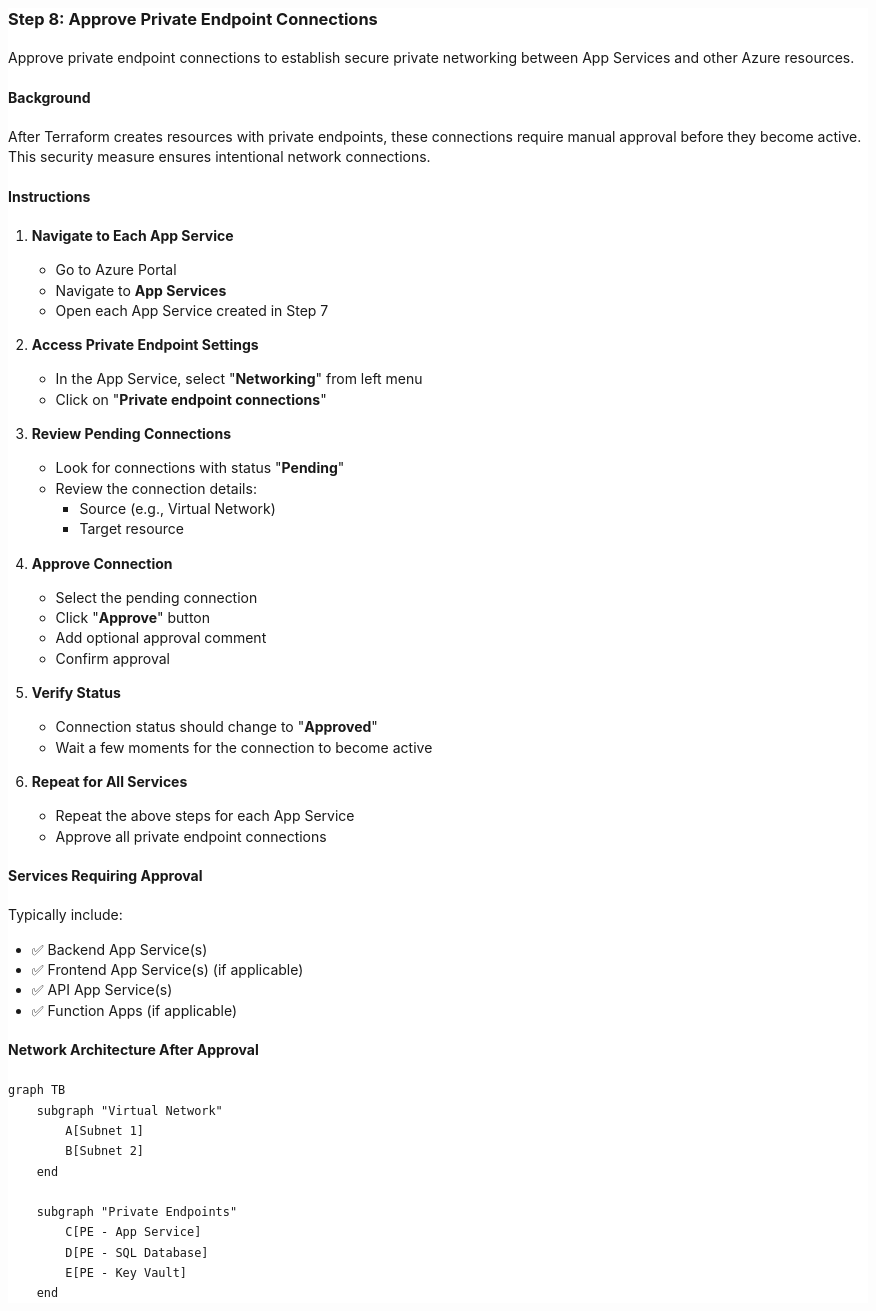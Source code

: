 ### **Step 8: Approve Private Endpoint Connections**

Approve private endpoint connections to establish secure private networking between App Services and other Azure resources.

#### Background

After Terraform creates resources with private endpoints, these connections require manual approval before they become active. This security measure ensures intentional network connections.

#### Instructions

1. **Navigate to Each App Service**

   - Go to Azure Portal
   - Navigate to **App Services**
   - Open each App Service created in Step 7

2. **Access Private Endpoint Settings**

   - In the App Service, select "**Networking**" from left menu
   - Click on "**Private endpoint connections**"

3. **Review Pending Connections**

   - Look for connections with status "**Pending**"
   - Review the connection details:
     - Source (e.g., Virtual Network)
     - Target resource

4. **Approve Connection**

   - Select the pending connection
   - Click "**Approve**" button
   - Add optional approval comment
   - Confirm approval

5. **Verify Status**

   - Connection status should change to "**Approved**"
   - Wait a few moments for the connection to become active

6. **Repeat for All Services**
   - Repeat the above steps for each App Service
   - Approve all private endpoint connections

#### Services Requiring Approval

Typically include:

- ✅ Backend App Service(s)
- ✅ Frontend App Service(s) (if applicable)
- ✅ API App Service(s)
- ✅ Function Apps (if applicable)

#### Network Architecture After Approval

```mermaid
graph TB
    subgraph "Virtual Network"
        A[Subnet 1]
        B[Subnet 2]
    end

    subgraph "Private Endpoints"
        C[PE - App Service]
        D[PE - SQL Database]
        E[PE - Key Vault]
    end

```